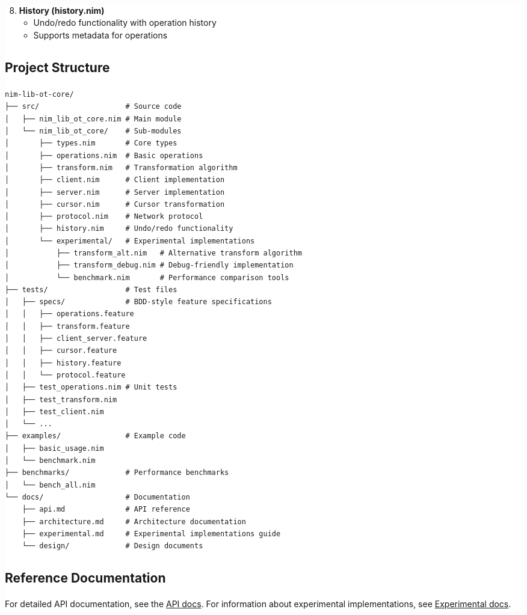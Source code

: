 8. **History (history.nim)**
   - Undo/redo functionality with operation history
   - Supports metadata for operations

## Project Structure

```
nim-lib-ot-core/
├── src/                    # Source code
│   ├── nim_lib_ot_core.nim # Main module
│   └── nim_lib_ot_core/    # Sub-modules
│       ├── types.nim       # Core types
│       ├── operations.nim  # Basic operations
│       ├── transform.nim   # Transformation algorithm
│       ├── client.nim      # Client implementation
│       ├── server.nim      # Server implementation
│       ├── cursor.nim      # Cursor transformation
│       ├── protocol.nim    # Network protocol
│       ├── history.nim     # Undo/redo functionality
│       └── experimental/   # Experimental implementations
│           ├── transform_alt.nim   # Alternative transform algorithm
│           ├── transform_debug.nim # Debug-friendly implementation
│           └── benchmark.nim       # Performance comparison tools
├── tests/                  # Test files
│   ├── specs/              # BDD-style feature specifications
│   │   ├── operations.feature
│   │   ├── transform.feature
│   │   ├── client_server.feature
│   │   ├── cursor.feature
│   │   ├── history.feature
│   │   └── protocol.feature
│   ├── test_operations.nim # Unit tests
│   ├── test_transform.nim
│   ├── test_client.nim
│   └── ...
├── examples/               # Example code
│   ├── basic_usage.nim
│   └── benchmark.nim
├── benchmarks/             # Performance benchmarks
│   └── bench_all.nim
└── docs/                   # Documentation
    ├── api.md              # API reference
    ├── architecture.md     # Architecture documentation
    ├── experimental.md     # Experimental implementations guide
    └── design/             # Design documents
```

## Reference Documentation

For detailed API documentation, see the [API docs](docs/api.md). For information about experimental implementations, see [Experimental docs](docs/experimental.md).
